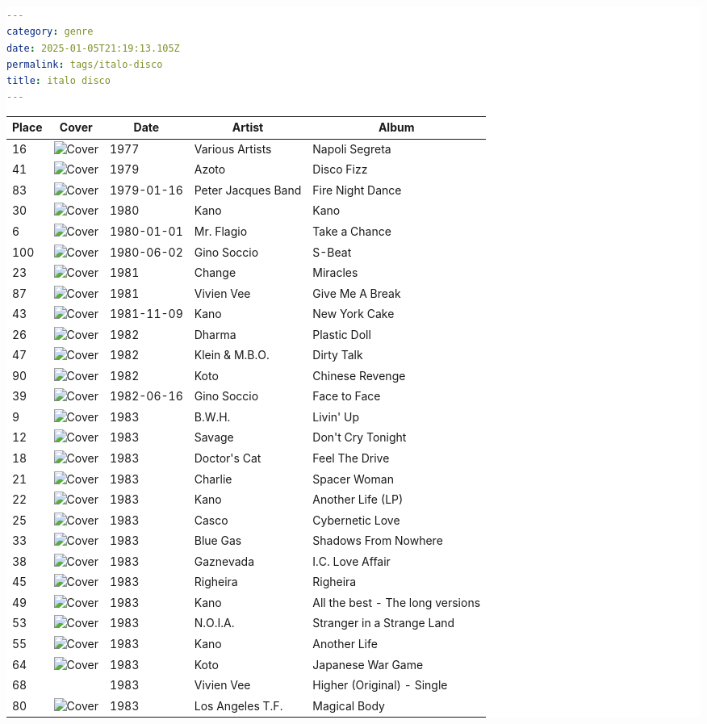 ```yaml
---
category: genre
date: 2025-01-05T21:19:13.105Z
permalink: tags/italo-disco
title: italo disco
---
```


| Place | Cover | Date | Artist | Album |
|---|---|---|---|---|
| 16 | ![Cover](https://i.discogs.com/MbWVsSLnwj-G-tffY6M_XR_Lns6zQ8fsnky6iCInRMU/rs:fit/g:sm/q:40/h:150/w:150/czM6Ly9kaXNjb2dz/LWRhdGFiYXNlLWlt/YWdlcy9SLTQ3ODMy/NzMtMTQzOTAzOTEz/MS04MDExLmpwZWc.jpeg) | 1977 | Various Artists | Napoli Segreta |
| 41 | ![Cover](https://i.discogs.com/TWF2iBMs6XTYSFhOodBo8DJp4p9O73mTE3Jzvi1zdp4/rs:fit/g:sm/q:40/h:150/w:150/czM6Ly9kaXNjb2dz/LWRhdGFiYXNlLWlt/YWdlcy9SLTM0NTU0/MC0xMzYwMzg3MDA4/LTY2MjAuanBlZw.jpeg) | 1979 | Azoto | Disco Fizz |
| 83 | ![Cover](https://i.discogs.com/3v2nFdQHeGN_g957tFiWocybu5LvQKrzUx2QNRoetGs/rs:fit/g:sm/q:40/h:150/w:150/czM6Ly9kaXNjb2dz/LWRhdGFiYXNlLWlt/YWdlcy9SLTEwMzUz/Ni0xMzU5NTI5OTMy/LTMyOTYuanBlZw.jpeg) | 1979-01-16 | Peter Jacques Band | Fire Night Dance |
| 30 | ![Cover](http://coverartarchive.org/release/7adaf58b-d265-461c-ab8c-6ddce5a8264e/24888327164-250.jpg) | 1980 | Kano | Kano |
| 6 | ![Cover](http://coverartarchive.org/release/04e227e4-a834-4d68-8b62-75c2854c8da7/17449429341-250.jpg) | 1980-01-01 | Mr. Flagio | Take a Chance |
| 100 | ![Cover](http://coverartarchive.org/release/ad57ec6e-ef31-4593-9fe7-37452c9f488d/9872315826-250.jpg) | 1980-06-02 | Gino Soccio | S-Beat |
| 23 | ![Cover](https://i.discogs.com/eHxSRfM3TTu_l1XfJ0puNmPu5I_U1vikF50dN1_Z0fw/rs:fit/g:sm/q:40/h:150/w:150/czM6Ly9kaXNjb2dz/LWRhdGFiYXNlLWlt/YWdlcy9SLTEzMzg2/Mi0xMDc5MjAzMDEx/LmpwZw.jpeg) | 1981 | Change | Miracles |
| 87 | ![Cover](https://i.discogs.com/Zs1KDAfmggpXYTRC4PkeUf6V-xsfcPlg7QK7FL0i5bc/rs:fit/g:sm/q:40/h:150/w:150/czM6Ly9kaXNjb2dz/LWRhdGFiYXNlLWlt/YWdlcy9SLTE0Mzgy/NjktMTY3OTAzNzQz/MC05NjIzLmpwZWc.jpeg) | 1981 | Vivien Vee | Give Me A Break |
| 43 | ![Cover](https://i.discogs.com/hxvrFbZ-pGNFpuB6X-nE4J1hc82NjfO7ndTNGM46jT8/rs:fit/g:sm/q:40/h:150/w:150/czM6Ly9kaXNjb2dz/LWRhdGFiYXNlLWlt/YWdlcy9SLTE5NDQ2/Ni0xMTk1NDc1MjI3/LmpwZWc.jpeg) | 1981-11-09 | Kano | New York Cake |
| 26 | ![Cover](https://i.discogs.com/ClNxbzhAst7Q9oPDQag0LOiiVYfq0A90LVoStuUbURU/rs:fit/g:sm/q:40/h:150/w:150/czM6Ly9kaXNjb2dz/LWRhdGFiYXNlLWlt/YWdlcy9SLTIyNDU1/My0xMjA0NzI1ODU0/LmpwZWc.jpeg) | 1982 | Dharma | Plastic Doll |
| 47 | ![Cover](https://i.discogs.com/awN-0a4vAlqU8PHD-u4S4Hy0MwClwrzJRUwYZ0cYjpg/rs:fit/g:sm/q:40/h:150/w:150/czM6Ly9kaXNjb2dz/LWRhdGFiYXNlLWlt/YWdlcy9SLTMyOTk1/LTEyOTQ4NjU5ODAu/anBlZw.jpeg) | 1982 | Klein &amp; M.B.O. | Dirty Talk |
| 90 | ![Cover](https://i.discogs.com/ybAZST2H0Llm0BMYUJKFGUM2QjRzwvXzxspjoHOraKY/rs:fit/g:sm/q:40/h:150/w:150/czM6Ly9kaXNjb2dz/LWRhdGFiYXNlLWlt/YWdlcy9SLTU3NjY0/MS0xMTMzNTg2NDU0/LmpwZWc.jpeg) | 1982 | Koto | Chinese Revenge |
| 39 | ![Cover](http://coverartarchive.org/release/5eba5cf7-b28f-45b3-9297-8129c44f3597/17847171040-250.jpg) | 1982-06-16 | Gino Soccio | Face to Face |
| 9 | ![Cover](https://i.discogs.com/a1pz6sAG2G0U-K5XEYWqhUTupZSICwfpZMQPIKsz51g/rs:fit/g:sm/q:40/h:150/w:150/czM6Ly9kaXNjb2dz/LWRhdGFiYXNlLWlt/YWdlcy9SLTM3MTQw/LTEyODA3MzY1Mjgu/anBlZw.jpeg) | 1983 | B.W.H. | Livin' Up |
| 12 | ![Cover](https://i.discogs.com/4JyXjEryGckv9v1aJgMmhDxA6ofj4JBW_ksH4TMtEAw/rs:fit/g:sm/q:40/h:150/w:150/czM6Ly9kaXNjb2dz/LWRhdGFiYXNlLWlt/YWdlcy9SLTE0Mzg2/OTItMTM5MzAwMzMx/OS03NjkyLmpwZWc.jpeg) | 1983 | Savage | Don't Cry Tonight |
| 18 | ![Cover](https://i.discogs.com/OZvnHAuT0x_5c6RVGAdFYSi5j1LdoGyPQ9I1TvLdvzA/rs:fit/g:sm/q:40/h:150/w:150/czM6Ly9kaXNjb2dz/LWRhdGFiYXNlLWlt/YWdlcy9SLTI4MTU3/LTEzNDQzMjAwMjct/NzI0OC5qcGVn.jpeg) | 1983 | Doctor's Cat | Feel The Drive |
| 21 | ![Cover](https://i.discogs.com/pTEtZgwbl9lDSS01GnBAUrxTcOO35ghvf2-zdTlzBHE/rs:fit/g:sm/q:40/h:150/w:150/czM6Ly9kaXNjb2dz/LWRhdGFiYXNlLWlt/YWdlcy9SLTI2MTE1/LTE0MzYxMDI5MTgt/MzkzOC5qcGVn.jpeg) | 1983 | Charlie | Spacer Woman |
| 22 | ![Cover](https://i.discogs.com/fG6-LCEfnfxHm4Wk4T5c1iKpv3dMzneQjDifwyJEXyk/rs:fit/g:sm/q:40/h:150/w:150/czM6Ly9kaXNjb2dz/LWRhdGFiYXNlLWlt/YWdlcy9SLTEwMDQ1/MzMtMTQyMjk2ODg3/MS04MzQzLmpwZWc.jpeg) | 1983 | Kano | Another Life (LP) |
| 25 | ![Cover](https://i.discogs.com/n35CYu8_cFBji_KAC7Q3Oswjdnk-nQ6RMQtd5iqpYDg/rs:fit/g:sm/q:40/h:150/w:150/czM6Ly9kaXNjb2dz/LWRhdGFiYXNlLWlt/YWdlcy9SLTEwOTE0/MS0xMTkwNTc4ODUx/LmpwZWc.jpeg) | 1983 | Casco | Cybernetic Love |
| 33 | ![Cover](https://i.discogs.com/r_4us9RavGz6uQzakOu7gLhQ9udckH7HnPsJ_0gFLT8/rs:fit/g:sm/q:40/h:150/w:150/czM6Ly9kaXNjb2dz/LWRhdGFiYXNlLWlt/YWdlcy9SLTY5MTEx/My0xNDI3ODMwODA2/LTI2NzcuanBlZw.jpeg) | 1983 | Blue Gas | Shadows From Nowhere |
| 38 | ![Cover](https://i.discogs.com/1JWkP65dg17KVMtcLC_k9OjCGewKPxLs4F1kWvveQFI/rs:fit/g:sm/q:40/h:150/w:150/czM6Ly9kaXNjb2dz/LWRhdGFiYXNlLWlt/YWdlcy9SLTE1NTUw/OC0xMzQ1MzU5MjYw/LTkxNzYuanBlZw.jpeg) | 1983 | Gaznevada | I.C. Love Affair |
| 45 | ![Cover](http://coverartarchive.org/release/a148e746-472b-4770-be72-2f3978f67c1e/11904609218-250.jpg) | 1983 | Righeira | Righeira |
| 49 | ![Cover](https://i.discogs.com/fYViiTTBFl_Yqg_QI2evTgGGHTvBHWsApWhnX6pQEFw/rs:fit/g:sm/q:40/h:150/w:150/czM6Ly9kaXNjb2dz/LWRhdGFiYXNlLWlt/YWdlcy9SLTE2NzQ0/Ni0xMTU4MTU4MjA2/LmpwZWc.jpeg) | 1983 | Kano | All the best - The long versions |
| 53 | ![Cover](https://i.discogs.com/veI4t0MpteKG8bLx8qrvRpYRp0Aci2LQmNrExTJzGos/rs:fit/g:sm/q:40/h:150/w:150/czM6Ly9kaXNjb2dz/LWRhdGFiYXNlLWlt/YWdlcy9SLTI0NzY0/MS0xMDgzMjQ2OTM1/LmpwZw.jpeg) | 1983 | N.O.I.A. | Stranger in a Strange Land |
| 55 | ![Cover](http://coverartarchive.org/release/097dc800-846f-4519-9170-a9bc30e0894e/21847964609-250.jpg) | 1983 | Kano | Another Life |
| 64 | ![Cover](http://coverartarchive.org/release/9e9b5679-cd98-4b40-b060-ef46bc9e4a85/21891413383-250.jpg) | 1983 | Koto | Japanese War Game |
| 68 |  | 1983 | Vivien Vee | Higher (Original) - Single |
| 80 | ![Cover](https://i.discogs.com/N_DpOvQPVzinz1hkKrkqUZj8lGKP-BOlm6k0eQOdcmI/rs:fit/g:sm/q:40/h:150/w:150/czM6Ly9kaXNjb2dz/LWRhdGFiYXNlLWlt/YWdlcy9SLTEwNzk3/Ni0xNTA4MTcyOTE3/LTc2OTAuanBlZw.jpeg) | 1983 | Los Angeles T.F. | Magical Body |